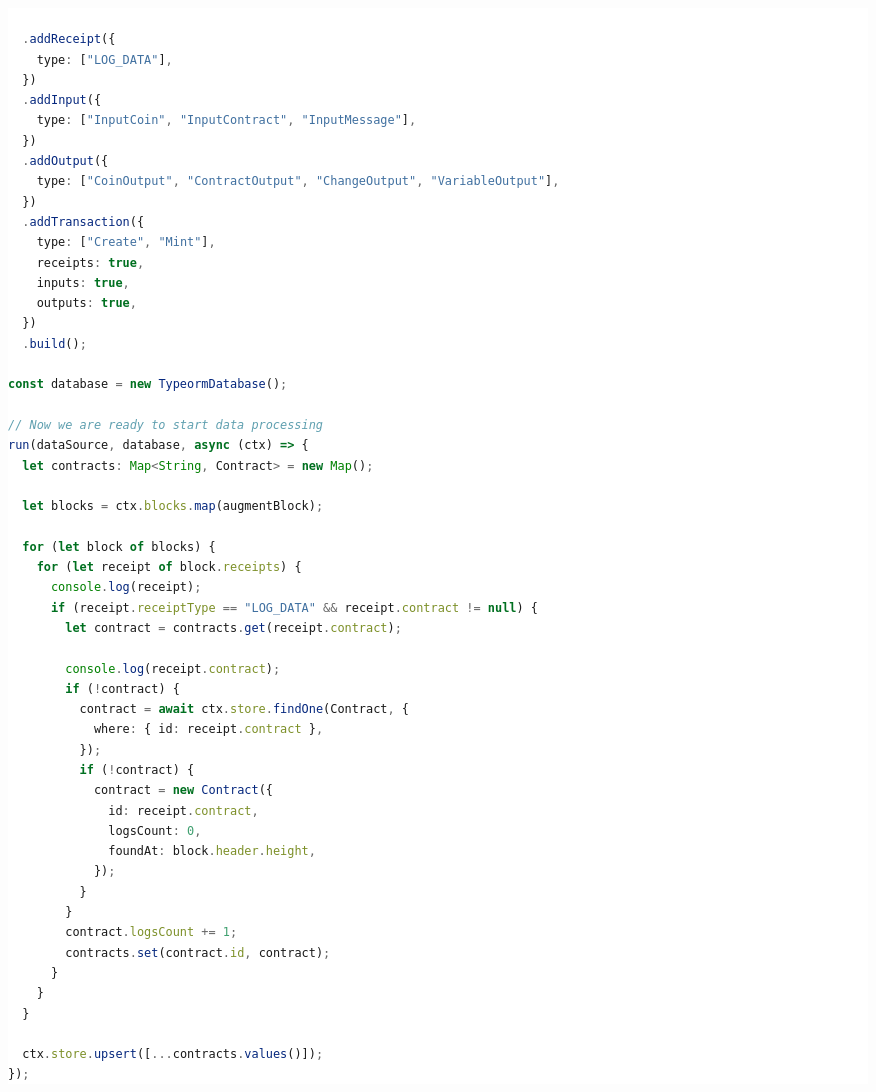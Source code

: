 ```ts

  .addReceipt({
    type: ["LOG_DATA"],
  })
  .addInput({
    type: ["InputCoin", "InputContract", "InputMessage"],
  })
  .addOutput({
    type: ["CoinOutput", "ContractOutput", "ChangeOutput", "VariableOutput"],
  })
  .addTransaction({
    type: ["Create", "Mint"],
    receipts: true,
    inputs: true,
    outputs: true,
  })
  .build();

const database = new TypeormDatabase();

// Now we are ready to start data processing
run(dataSource, database, async (ctx) => {
  let contracts: Map<String, Contract> = new Map();

  let blocks = ctx.blocks.map(augmentBlock);

  for (let block of blocks) {
    for (let receipt of block.receipts) {
      console.log(receipt);
      if (receipt.receiptType == "LOG_DATA" && receipt.contract != null) {
        let contract = contracts.get(receipt.contract);

        console.log(receipt.contract);
        if (!contract) {
          contract = await ctx.store.findOne(Contract, {
            where: { id: receipt.contract },
          });
          if (!contract) {
            contract = new Contract({
              id: receipt.contract,
              logsCount: 0,
              foundAt: block.header.height,
            });
          }
        }
        contract.logsCount += 1;
        contracts.set(contract.id, contract);
      }
    }
  }

  ctx.store.upsert([...contracts.values()]);
});
```
